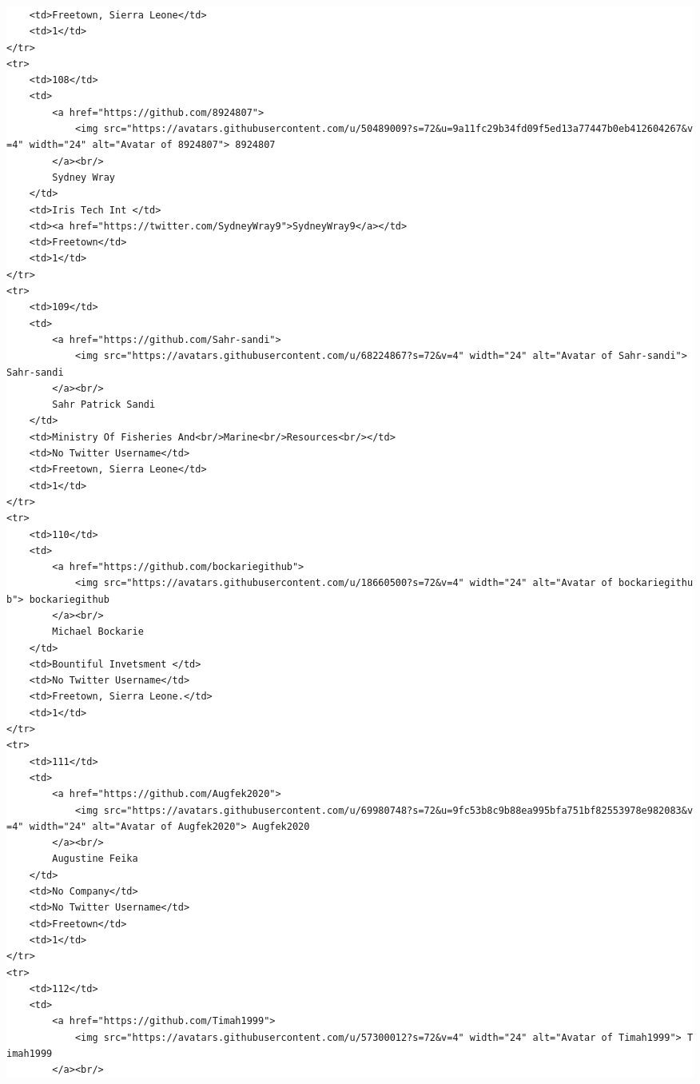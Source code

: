 		<td>Freetown, Sierra Leone</td>
		<td>1</td>
	</tr>
	<tr>
		<td>108</td>
		<td>
			<a href="https://github.com/8924807">
				<img src="https://avatars.githubusercontent.com/u/50489009?s=72&u=9a11fc29b34fd09f5ed13a77447b0eb412604267&v=4" width="24" alt="Avatar of 8924807"> 8924807
			</a><br/>
			Sydney Wray
		</td>
		<td>Iris Tech Int </td>
		<td><a href="https://twitter.com/SydneyWray9">SydneyWray9</a></td>
		<td>Freetown</td>
		<td>1</td>
	</tr>
	<tr>
		<td>109</td>
		<td>
			<a href="https://github.com/Sahr-sandi">
				<img src="https://avatars.githubusercontent.com/u/68224867?s=72&v=4" width="24" alt="Avatar of Sahr-sandi"> Sahr-sandi
			</a><br/>
			Sahr Patrick Sandi
		</td>
		<td>Ministry Of Fisheries And<br/>Marine<br/>Resources<br/></td>
		<td>No Twitter Username</td>
		<td>Freetown, Sierra Leone</td>
		<td>1</td>
	</tr>
	<tr>
		<td>110</td>
		<td>
			<a href="https://github.com/bockariegithub">
				<img src="https://avatars.githubusercontent.com/u/18660500?s=72&v=4" width="24" alt="Avatar of bockariegithub"> bockariegithub
			</a><br/>
			Michael Bockarie
		</td>
		<td>Bountiful Invetsment </td>
		<td>No Twitter Username</td>
		<td>Freetown, Sierra Leone.</td>
		<td>1</td>
	</tr>
	<tr>
		<td>111</td>
		<td>
			<a href="https://github.com/Augfek2020">
				<img src="https://avatars.githubusercontent.com/u/69980748?s=72&u=9fc53b8c9b88ea995bfa751bf82553978e982083&v=4" width="24" alt="Avatar of Augfek2020"> Augfek2020
			</a><br/>
			Augustine Feika
		</td>
		<td>No Company</td>
		<td>No Twitter Username</td>
		<td>Freetown</td>
		<td>1</td>
	</tr>
	<tr>
		<td>112</td>
		<td>
			<a href="https://github.com/Timah1999">
				<img src="https://avatars.githubusercontent.com/u/57300012?s=72&v=4" width="24" alt="Avatar of Timah1999"> Timah1999
			</a><br/>